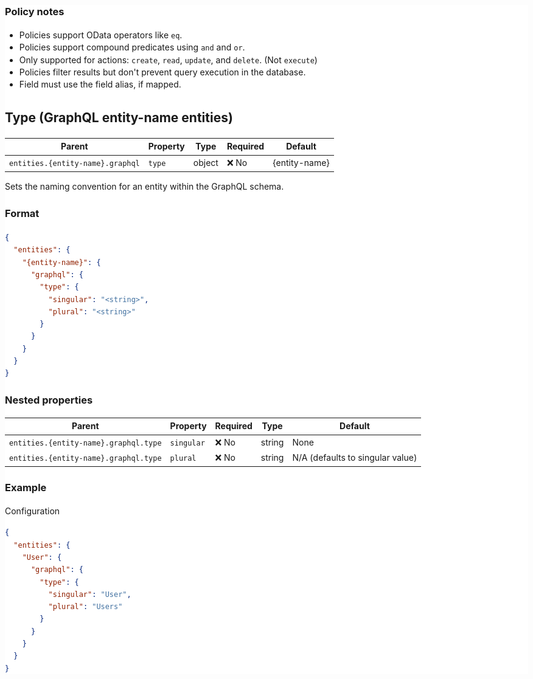### Policy notes

- Policies support OData operators like `eq`.
- Policies support compound predicates using `and` and `or`. 
- Only supported for actions: `create`, `read`, `update`, and `delete`. (Not `execute`)
- Policies filter results but don't prevent query execution in the database.
- Field must use the field alias, if mapped.

## Type (GraphQL entity-name entities)

|Parent|Property|Type|Required|Default|
|-|-|-|-|-|
|`entities.{entity-name}.graphql`|`type`|object|❌ No|{entity-name}|

Sets the naming convention for an entity within the GraphQL schema.

### Format

```json
{
  "entities": {
    "{entity-name}": {
      "graphql": {
        "type": {
          "singular": "<string>",
          "plural": "<string>"
        }
      }
    }
  }
}
```

### Nested properties

|Parent|Property|Required|Type|Default|
|-|-|-|-|-|
|`entities.{entity-name}.graphql.type`|`singular`|❌ No|string|None|
|`entities.{entity-name}.graphql.type`|`plural`|❌ No|string|N/A (defaults to singular value)|

### Example

Configuration
```json
{
  "entities": {
    "User": {
      "graphql": {
        "type": {
          "singular": "User",
          "plural": "Users"
        }
      }
    }
  }
}
```
